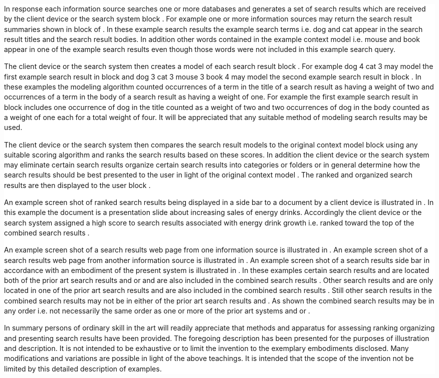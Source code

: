 In response each information source searches one or more databases and generates a set of search results which are received by the client device or the search system block . For example one or more information sources may return the search result summaries shown in block of . In these example search results the example search terms i.e. dog and cat appear in the search result titles and the search result bodies. In addition other words contained in the example context model i.e. mouse and book appear in one of the example search results even though those words were not included in this example search query.

The client device or the search system then creates a model of each search result block . For example dog 4 cat 3 may model the first example search result in block and dog 3 cat 3 mouse 3 book 4 may model the second example search result in block . In these examples the modeling algorithm counted occurrences of a term in the title of a search result as having a weight of two and occurrences of a term in the body of a search result as having a weight of one. For example the first example search result in block includes one occurrence of dog in the title counted as a weight of two and two occurrences of dog in the body counted as a weight of one each for a total weight of four. It will be appreciated that any suitable method of modeling search results may be used.

The client device or the search system then compares the search result models to the original context model block using any suitable scoring algorithm and ranks the search results based on these scores. In addition the client device or the search system may eliminate certain search results organize certain search results into categories or folders or in general determine how the search results should be best presented to the user in light of the original context model . The ranked and organized search results are then displayed to the user block .

An example screen shot of ranked search results being displayed in a side bar to a document by a client device is illustrated in . In this example the document is a presentation slide about increasing sales of energy drinks. Accordingly the client device or the search system assigned a high score to search results associated with energy drink growth i.e. ranked toward the top of the combined search results .

An example screen shot of a search results web page from one information source is illustrated in . An example screen shot of a search results web page from another information source is illustrated in . An example screen shot of a search results side bar in accordance with an embodiment of the present system is illustrated in . In these examples certain search results and are located both of the prior art search results and or and are also included in the combined search results . Other search results and are only located in one of the prior art search results and are also included in the combined search results . Still other search results in the combined search results may not be in either of the prior art search results and . As shown the combined search results may be in any order i.e. not necessarily the same order as one or more of the prior art systems and or .

In summary persons of ordinary skill in the art will readily appreciate that methods and apparatus for assessing ranking organizing and presenting search results have been provided. The foregoing description has been presented for the purposes of illustration and description. It is not intended to be exhaustive or to limit the invention to the exemplary embodiments disclosed. Many modifications and variations are possible in light of the above teachings. It is intended that the scope of the invention not be limited by this detailed description of examples.

